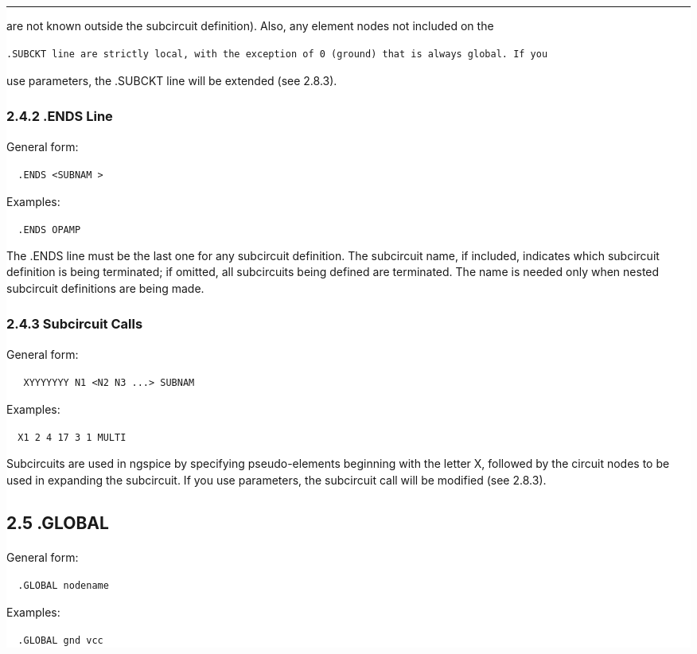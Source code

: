 
-----

are not known outside the subcircuit definition). Also, any element nodes not included on the
```
.SUBCKT line are strictly local, with the exception of 0 (ground) that is always global. If you

```
use parameters, the .SUBCKT line will be extended (see 2.8.3).

### 2.4.2 .ENDS Line

General form:
```
  .ENDS <SUBNAM >

```
Examples:
```
  .ENDS OPAMP

```
The .ENDS line must be the last one for any subcircuit definition. The subcircuit name, if
included, indicates which subcircuit definition is being terminated; if omitted, all subcircuits
being defined are terminated. The name is needed only when nested subcircuit definitions are
being made.

### 2.4.3 Subcircuit Calls

General form:
```
   XYYYYYYY N1 <N2 N3 ...> SUBNAM

```
Examples:
```
  X1 2 4 17 3 1 MULTI

```
Subcircuits are used in ngspice by specifying pseudo-elements beginning with the letter X,
followed by the circuit nodes to be used in expanding the subcircuit. If you use parameters, the
subcircuit call will be modified (see 2.8.3).

## 2.5 .GLOBAL

General form:
```
  .GLOBAL nodename

```
Examples:
```
  .GLOBAL gnd vcc

```
